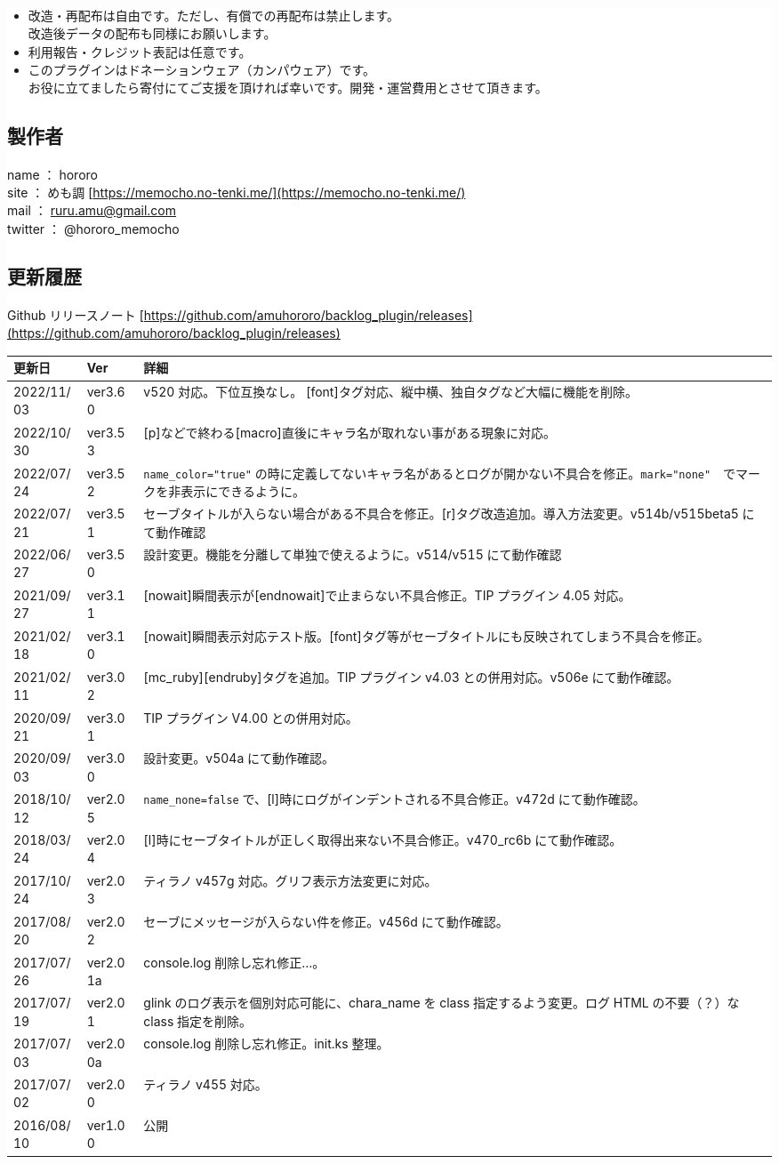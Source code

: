 - 改造・再配布は自由です。ただし、有償での再配布は禁止します。  
  改造後データの配布も同様にお願いします。
- 利用報告・クレジット表記は任意です。
- このプラグインはドネーションウェア（カンパウェア）です。  
  お役に立てましたら寄付にてご支援を頂ければ幸いです。開発・運営費用とさせて頂きます。

## 製作者

name ： hororo  
site ： めも調 [https://memocho.no-tenki.me/](https://memocho.no-tenki.me/)  
mail ： ruru.amu@gmail.com  
twitter ： @hororo_memocho

## 更新履歴

Github リリースノート [https://github.com/amuhororo/backlog_plugin/releases](https://github.com/amuhororo/backlog_plugin/releases)

| 更新日      | Ver      | 詳細  |
| :--------- | :------- | :--------------- |
| 2022/11/03 | ver3.60  | v520 対応。下位互換なし。 [font]タグ対応、縦中横、独自タグなど大幅に機能を削除。|
| 2022/10/30 | ver3.53  | [p]などで終わる[macro]直後にキャラ名が取れない事がある現象に対応。|
| 2022/07/24 | ver3.52  | `name_color="true"` の時に定義してないキャラ名があるとログが開かない不具合を修正。`mark="none"`　でマークを非表示にできるように。|
| 2022/07/21 | ver3.51  | セーブタイトルが入らない場合がある不具合を修正。[r]タグ改造追加。導入方法変更。v514b/v515beta5 にて動作確認|
| 2022/06/27 | ver3.50  | 設計変更。機能を分離して単独で使えるように。v514/v515 にて動作確認|
| 2021/09/27 | ver3.11  | [nowait]瞬間表示が[endnowait]で止まらない不具合修正。TIP プラグイン 4.05 対応。|
| 2021/02/18 | ver3.10  | [nowait]瞬間表示対応テスト版。[font]タグ等がセーブタイトルにも反映されてしまう不具合を修正。|
| 2021/02/11 | ver3.02  | [mc_ruby][endruby]タグを追加。TIP プラグイン v4.03 との併用対応。v506e にて動作確認。|
| 2020/09/21 | ver3.01  | TIP プラグイン V4.00 との併用対応。|
| 2020/09/03 | ver3.00  | 設計変更。v504a にて動作確認。|
| 2018/10/12 | ver2.05  | `name_none=false` で、[l]時にログがインデントされる不具合修正。v472d にて動作確認。|
| 2018/03/24 | ver2.04  | [l]時にセーブタイトルが正しく取得出来ない不具合修正。v470_rc6b にて動作確認。|
| 2017/10/24 | ver2.03  | ティラノ v457g 対応。グリフ表示方法変更に対応。|
| 2017/08/20 | ver2.02  | セーブにメッセージが入らない件を修正。v456d にて動作確認。|
| 2017/07/26 | ver2.01a | console.log 削除し忘れ修正…。|
| 2017/07/19 | ver2.01  | glink のログ表示を個別対応可能に、chara_name を class 指定するよう変更。ログ HTML の不要（？）な class 指定を削除。|
| 2017/07/03 | ver2.00a | console.log 削除し忘れ修正。init.ks 整理。|
| 2017/07/02 | ver2.00  | ティラノ v455 対応。|
| 2016/08/10 | ver1.00  | 公開|
